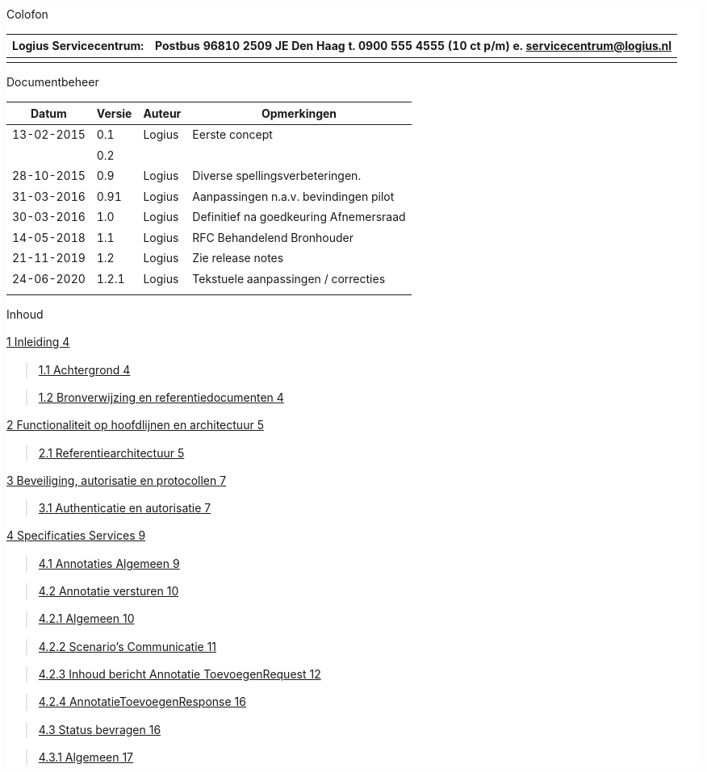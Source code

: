 Colofon

| Logius Servicecentrum:  | Postbus 96810 2509 JE Den Haag  t. 0900 555 4555 (10 ct p/m) e. [servicecentrum@logius.nl](mailto:servicecentrum@logius.nl)   |
|-------------------------|-------------------------------------------------------------------------------------------------------------------------------|
|                         |                                                                                                                               |

Documentbeheer

| Datum       | Versie | Auteur | Opmerkingen                            |
|-------------|--------|--------|----------------------------------------|
| 13-02-2015  | 0.1    | Logius | Eerste concept                         |
|             | 0.2    |        |                                        |
| 28-10-2015  | 0.9    | Logius | Diverse spellingsverbeteringen.        |
| 31-03-2016  | 0.91   | Logius | Aanpassingen n.a.v. bevindingen pilot  |
| 30-03-2016  | 1.0    | Logius | Definitief na goedkeuring Afnemersraad |
| 14-05-2018  | 1.1    | Logius | RFC Behandelend Bronhouder             |
| 21-11-2019  | 1.2    | Logius | Zie release notes                      |
| 24-06-2020  | 1.2.1  | Logius | Tekstuele aanpassingen / correcties    |
|             |        |        |                                        |

Inhoud

[1	Inleiding	4](#_Toc25242110)

>   [1.1	Achtergrond	4](#_Toc25242111)

>   [1.2	Bronverwijzing en referentiedocumenten	4](#_Toc25242112)

[2	Functionaliteit op hoofdlijnen en architectuur	5](#_Toc25242113)

>   [2.1	Referentiearchitectuur	5](#_Toc25242114)

[3	Beveiliging, autorisatie en protocollen	7](#_Toc25242115)

>   [3.1	Authenticatie en autorisatie	7](#_Toc25242116)

[4	Specificaties Services	9](#_Toc25242117)

>   [4.1	Annotaties Algemeen	9](#_Toc25242118)

>   [4.2	Annotatie versturen	10](#_Toc25242119)

>   [4.2.1	Algemeen	10](#_Toc25242120)

>   [4.2.2	Scenario’s Communicatie	11](#_Toc25242121)

>   [4.2.3	Inhoud bericht Annotatie ToevoegenRequest	12](#_Toc25242122)

>   [4.2.4	AnnotatieToevoegenResponse	16](#_Toc25242123)

>   [4.3	Status bevragen	16](#_Toc25242124)

>   [4.3.1	Algemeen	17](#_Toc25242125)
